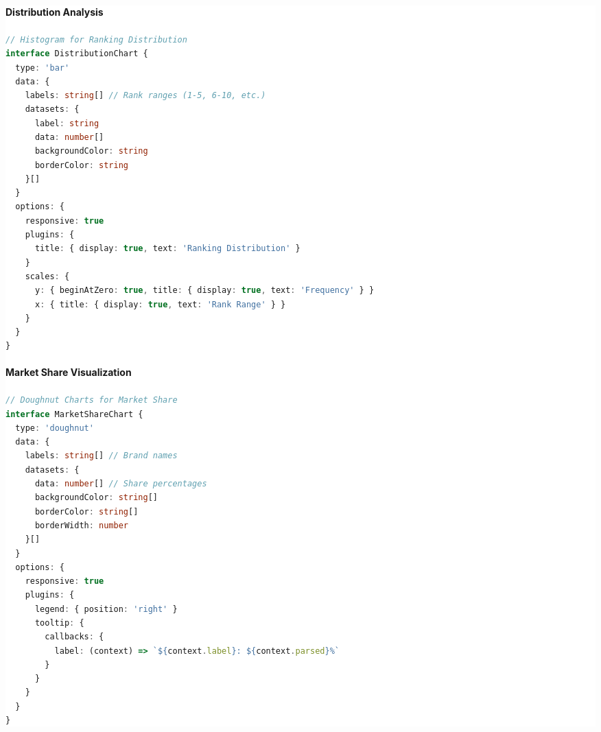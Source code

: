 #### **Distribution Analysis**
```typescript
// Histogram for Ranking Distribution
interface DistributionChart {
  type: 'bar'
  data: {
    labels: string[] // Rank ranges (1-5, 6-10, etc.)
    datasets: {
      label: string
      data: number[]
      backgroundColor: string
      borderColor: string
    }[]
  }
  options: {
    responsive: true
    plugins: {
      title: { display: true, text: 'Ranking Distribution' }
    }
    scales: {
      y: { beginAtZero: true, title: { display: true, text: 'Frequency' } }
      x: { title: { display: true, text: 'Rank Range' } }
    }
  }
}
```

#### **Market Share Visualization**
```typescript
// Doughnut Charts for Market Share
interface MarketShareChart {
  type: 'doughnut'
  data: {
    labels: string[] // Brand names
    datasets: {
      data: number[] // Share percentages
      backgroundColor: string[]
      borderColor: string[]
      borderWidth: number
    }[]
  }
  options: {
    responsive: true
    plugins: {
      legend: { position: 'right' }
      tooltip: {
        callbacks: {
          label: (context) => `${context.label}: ${context.parsed}%`
        }
      }
    }
  }
}
```

